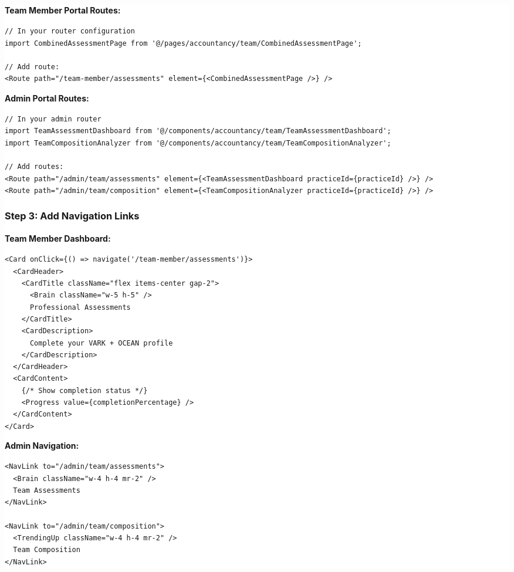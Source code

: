 **Team Member Portal Routes:**
```tsx
// In your router configuration
import CombinedAssessmentPage from '@/pages/accountancy/team/CombinedAssessmentPage';

// Add route:
<Route path="/team-member/assessments" element={<CombinedAssessmentPage />} />
```

**Admin Portal Routes:**
```tsx
// In your admin router
import TeamAssessmentDashboard from '@/components/accountancy/team/TeamAssessmentDashboard';
import TeamCompositionAnalyzer from '@/components/accountancy/team/TeamCompositionAnalyzer';

// Add routes:
<Route path="/admin/team/assessments" element={<TeamAssessmentDashboard practiceId={practiceId} />} />
<Route path="/admin/team/composition" element={<TeamCompositionAnalyzer practiceId={practiceId} />} />
```

### **Step 3: Add Navigation Links**

**Team Member Dashboard:**
```tsx
<Card onClick={() => navigate('/team-member/assessments')}>
  <CardHeader>
    <CardTitle className="flex items-center gap-2">
      <Brain className="w-5 h-5" />
      Professional Assessments
    </CardTitle>
    <CardDescription>
      Complete your VARK + OCEAN profile
    </CardDescription>
  </CardHeader>
  <CardContent>
    {/* Show completion status */}
    <Progress value={completionPercentage} />
  </CardContent>
</Card>
```

**Admin Navigation:**
```tsx
<NavLink to="/admin/team/assessments">
  <Brain className="w-4 h-4 mr-2" />
  Team Assessments
</NavLink>

<NavLink to="/admin/team/composition">
  <TrendingUp className="w-4 h-4 mr-2" />
  Team Composition
</NavLink>
```
